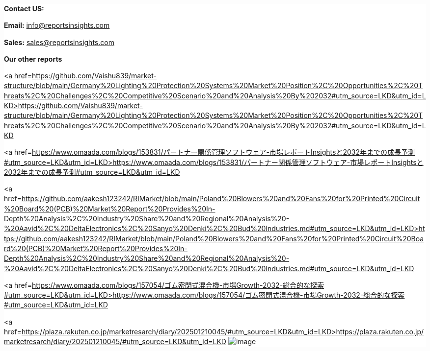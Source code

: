 <strong>Contact US:</strong>

<p class=""""><b>Email:</b> <a href=mailto:info@reportsinsights.com>info@reportsinsights.com</a></p>
<p class=""""><b>Sales:</b> <a href=mailto:sales@reportsinsights.com>sales@reportsinsights.com</a></p>

<strong>Our other reports</strong>

<a href=https://github.com/Vaishu839/market-structure/blob/main/Germany%20Lighting%20Protection%20Systems%20Market%20Position%2C%20Opportunities%2C%20Threats%2C%20Challenges%2C%20Competitive%20Scenario%20and%20Analysis%20By%202032#utm_source=LKD&utm_id=LKD>https://github.com/Vaishu839/market-structure/blob/main/Germany%20Lighting%20Protection%20Systems%20Market%20Position%2C%20Opportunities%2C%20Threats%2C%20Challenges%2C%20Competitive%20Scenario%20and%20Analysis%20By%202032#utm_source=LKD&utm_id=LKD</a>

<a href=https://www.omaada.com/blogs/153831/パートナー関係管理ソフトウェア-市場レポートInsightsと2032年までの成長予測#utm_source=LKD&utm_id=LKD>https://www.omaada.com/blogs/153831/パートナー関係管理ソフトウェア-市場レポートInsightsと2032年までの成長予測#utm_source=LKD&utm_id=LKD</a>

<a href=https://github.com/aakesh123242/RIMarket/blob/main/Poland%20Blowers%20and%20Fans%20for%20Printed%20Circuit%20Board%20(PCB)%20Market%20Report%20Provides%20In-Depth%20Analysis%2C%20Industry%20Share%20and%20Regional%20Analysis%20-%20Aavid%2C%20DeltaElectronics%2C%20Sanyo%20Denki%2C%20Bud%20Industries.md#utm_source=LKD&utm_id=LKD>https://github.com/aakesh123242/RIMarket/blob/main/Poland%20Blowers%20and%20Fans%20for%20Printed%20Circuit%20Board%20(PCB)%20Market%20Report%20Provides%20In-Depth%20Analysis%2C%20Industry%20Share%20and%20Regional%20Analysis%20-%20Aavid%2C%20DeltaElectronics%2C%20Sanyo%20Denki%2C%20Bud%20Industries.md#utm_source=LKD&utm_id=LKD</a>

<a href=https://www.omaada.com/blogs/157054/ゴム密閉式混合機-市場Growth-2032-総合的な探索#utm_source=LKD&utm_id=LKD>https://www.omaada.com/blogs/157054/ゴム密閉式混合機-市場Growth-2032-総合的な探索#utm_source=LKD&utm_id=LKD</a>

<a href=https://plaza.rakuten.co.jp/marketresarch/diary/202501210045/#utm_source=LKD&utm_id=LKD>https://plaza.rakuten.co.jp/marketresarch/diary/202501210045/#utm_source=LKD&utm_id=LKD</a>
![image](https://github.com/user-attachments/assets/4078d002-9d63-4318-a3b3-3df52852101f)
